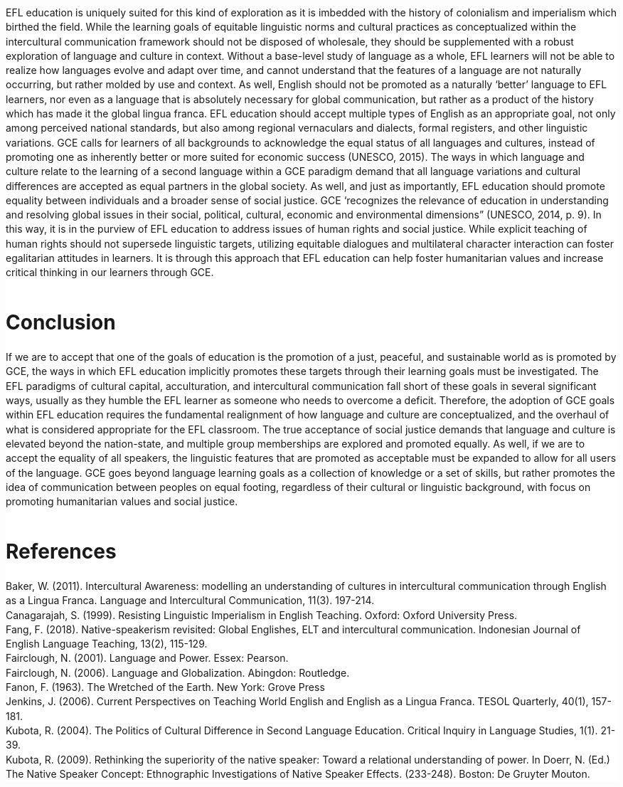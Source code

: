 EFL education is uniquely suited for this kind of exploration as it is imbedded with the history of colonialism and imperialism which birthed the field. While the learning goals of equitable linguistic norms and cultural practices as conceptualized within the intercultural communication framework should not be disposed of wholesale, they should be supplemented with a robust exploration of language and culture in context. Without a base-level study of language as a whole, EFL learners will not be able to realize how languages evolve and adapt over time, and cannot understand that the features of a language are not naturally occurring, but rather molded by use and context. As well, English should not be promoted as a naturally ‘better’ language to EFL learners, nor even as a language that is absolutely necessary for global communication, but rather as a product of the history which has made it the global lingua franca. EFL education should accept multiple types of English as an appropriate goal, not only among perceived national standards, but also among regional vernaculars and dialects, formal registers, and other linguistic variations. GCE calls for learners of all backgrounds to acknowledge the equal status of all languages and cultures, instead of promoting one as inherently better or more suited for economic success (UNESCO, 2015). The ways in which language and culture relate to the learning of a second language within a GCE paradigm demand that all language variations and cultural differences are accepted as equal partners in the global society. As well, and just as importantly, EFL education should promote equality between individuals and a broader sense of social justice. GCE ‘recognizes the relevance of education in understanding and resolving global issues in their social, political, cultural, economic and environmental dimensions” (UNESCO, 2014, p. 9). In this way, it is in the purview of EFL education to address issues of human rights and social justice. While explicit teaching of human rights should not supersede linguistic targets, utilizing equitable dialogues and multilateral character interaction can foster egalitarian attitudes in learners. It is through this approach that EFL education can help foster humanitarian values and increase critical thinking in our learners through GCE.

# Conclusion

If we are to accept that one of the goals of education is the promotion of a just, peaceful, and sustainable world as is promoted by GCE, the ways in which EFL education implicitly promotes these targets through their learning goals must be investigated. The EFL paradigms of cultural capital, acculturation, and intercultural communication fall short of these goals in several significant ways, usually as they humble the EFL learner as someone who needs to overcome a deficit. Therefore, the adoption of GCE goals within EFL education requires the fundamental realignment of how language and culture are conceptualized, and the overhaul of what is considered appropriate for the EFL classroom. The true acceptance of social justice demands that language and culture is elevated beyond the nation-state, and multiple group memberships are explored and promoted equally. As well, if we are to accept the equality of all speakers, the linguistic features that are promoted as acceptable must be expanded to allow for all users of the language. GCE goes beyond language learning goals as a collection of knowledge or a set of skills, but rather promotes the idea of communication between peoples on equal footing, regardless of their cultural or linguistic background, with focus on promoting humanitarian values and social justice.

# References

Baker, W. (2011). Intercultural Awareness: modelling an understanding of cultures in intercultural communication through English as a Lingua Franca. Language and Intercultural Communication, 11(3). 197-214.   
Canagarajah, S. (1999). Resisting Linguistic Imperialism in English Teaching. Oxford: Oxford University Press.   
Fang, F. (2018). Native-speakerism revisited: Global Englishes, ELT and intercultural communication. Indonesian Journal of English Language Teaching, 13(2), 115-129.   
Fairclough, N. (2001). Language and Power. Essex: Pearson.   
Fairclough, N. (2006). Language and Globalization. Abingdon: Routledge.   
Fanon, F. (1963). The Wretched of the Earth. New York: Grove Press   
Jenkins, J. (2006). Current Perspectives on Teaching World English and English as a Lingua Franca. TESOL Quarterly, 40(1), 157-181.   
Kubota, R. (2004). The Politics of Cultural Difference in Second Language Education. Critical Inquiry in Language Studies, 1(1). 21-39.   
Kubota, R. (2009). Rethinking the superiority of the native speaker: Toward a relational understanding of power. In Doerr, N. (Ed.) The Native Speaker Concept: Ethnographic Investigations of Native Speaker Effects. (233-248). Boston: De Gruyter Mouton.   